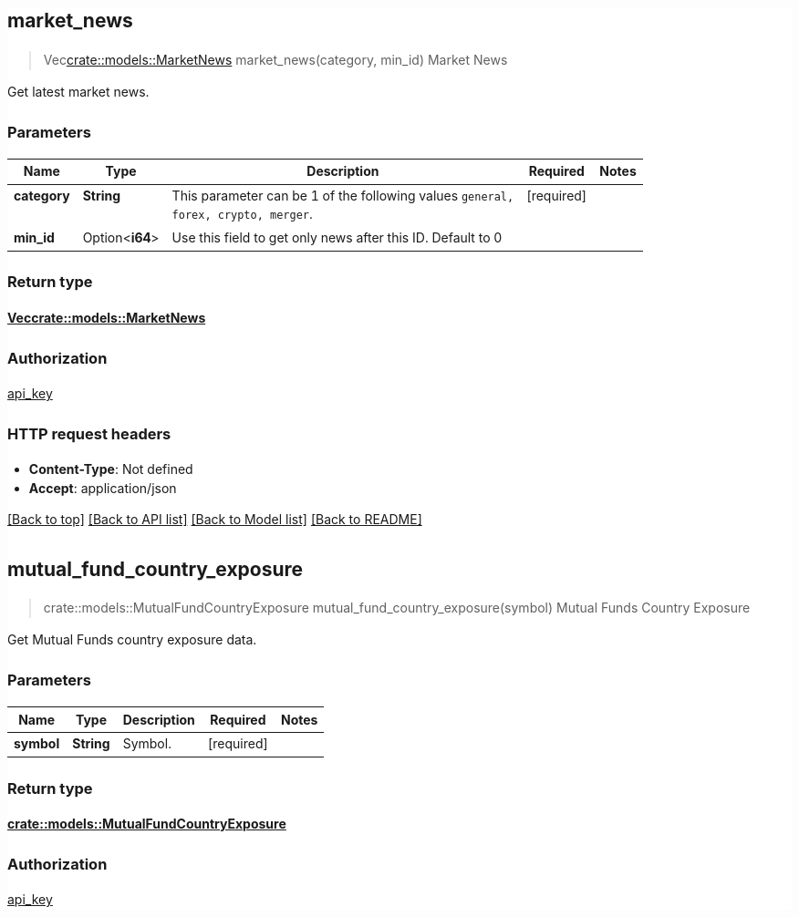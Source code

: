 
## market_news

> Vec<crate::models::MarketNews> market_news(category, min_id)
Market News

Get latest market news.

### Parameters


Name | Type | Description  | Required | Notes
------------- | ------------- | ------------- | ------------- | -------------
**category** | **String** | This parameter can be 1 of the following values <code>general, forex, crypto, merger</code>. | [required] |
**min_id** | Option<**i64**> | Use this field to get only news after this ID. Default to 0 |  |

### Return type

[**Vec<crate::models::MarketNews>**](MarketNews.md)

### Authorization

[api_key](../README.md#api_key)

### HTTP request headers

- **Content-Type**: Not defined
- **Accept**: application/json

[[Back to top]](#) [[Back to API list]](../README.md#documentation-for-api-endpoints) [[Back to Model list]](../README.md#documentation-for-models) [[Back to README]](../README.md)


## mutual_fund_country_exposure

> crate::models::MutualFundCountryExposure mutual_fund_country_exposure(symbol)
Mutual Funds Country Exposure

Get Mutual Funds country exposure data.

### Parameters


Name | Type | Description  | Required | Notes
------------- | ------------- | ------------- | ------------- | -------------
**symbol** | **String** | Symbol. | [required] |

### Return type

[**crate::models::MutualFundCountryExposure**](MutualFundCountryExposure.md)

### Authorization

[api_key](../README.md#api_key)

